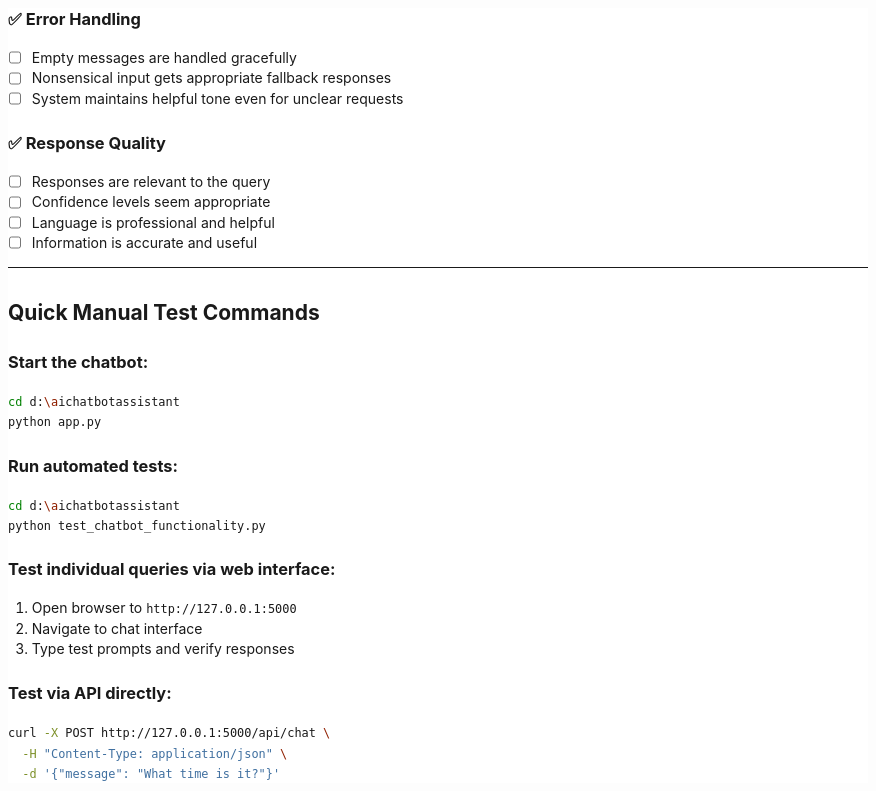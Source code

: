 ### ✅ **Error Handling**
- [ ] Empty messages are handled gracefully
- [ ] Nonsensical input gets appropriate fallback responses
- [ ] System maintains helpful tone even for unclear requests

### ✅ **Response Quality**
- [ ] Responses are relevant to the query
- [ ] Confidence levels seem appropriate
- [ ] Language is professional and helpful
- [ ] Information is accurate and useful

---

## Quick Manual Test Commands

### Start the chatbot:
```bash
cd d:\aichatbotassistant
python app.py
```

### Run automated tests:
```bash
cd d:\aichatbotassistant
python test_chatbot_functionality.py
```

### Test individual queries via web interface:
1. Open browser to `http://127.0.0.1:5000`
2. Navigate to chat interface
3. Type test prompts and verify responses

### Test via API directly:
```bash
curl -X POST http://127.0.0.1:5000/api/chat \
  -H "Content-Type: application/json" \
  -d '{"message": "What time is it?"}'
```